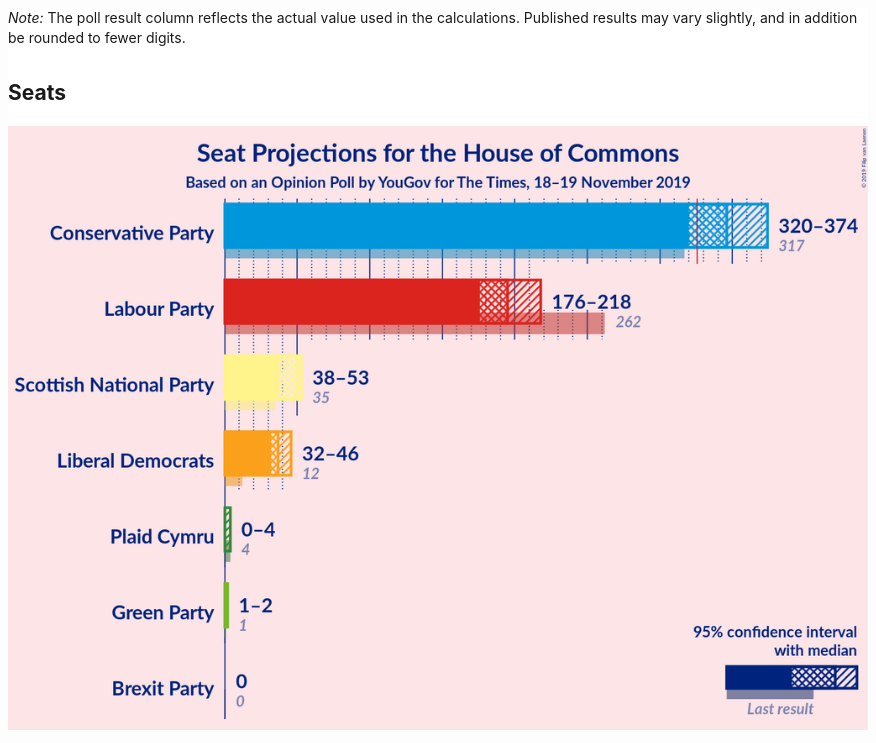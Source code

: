 *Note:* The poll result column reflects the actual value used in the calculations. Published results may vary slightly, and in addition be rounded to fewer digits.

## Seats

![Graph with seats not yet produced](2019-11-19-YouGov-seats.png "Seats")
